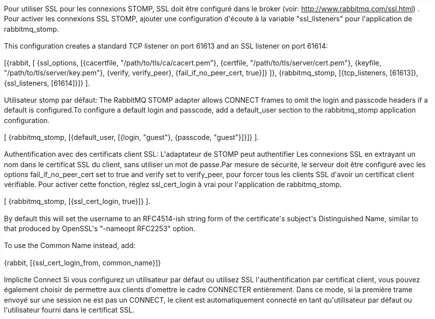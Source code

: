 
Pour utiliser SSL pour les connexions STOMP, SSL doit être configuré dans le broker (voir: http://www.rabbitmq.com/ssl.html) . Pour activer les connexions SSL STOMP, ajouter une configuration d'écoute à la variable "ssl_listeners" pour l'application de rabbitmq_stomp.

This configuration creates a standard TCP listener on port 61613 and an SSL listener on port 61614:

[{rabbit,          [
                    {ssl_options, [{cacertfile, "/path/to/tls/ca/cacert.pem"},
                                   {certfile,   "/path/to/tls/server/cert.pem"},
                                   {keyfile,    "/path/to/tls/server/key.pem"},
                                   {verify,     verify_peer},
                                   {fail_if_no_peer_cert, true}]}
                   ]},
  {rabbitmq_stomp, [{tcp_listeners, [61613]},
                    {ssl_listeners, [61614]}]}
].



Utilisateur stomp par défaut:
The RabbitMQ STOMP adapter allows CONNECT frames to omit the login and passcode headers if a default is configured.To configure a default login and passcode, add a default_user section to the rabbitmq_stomp application configuration.

[
  {rabbitmq_stomp, [{default_user, [{login, "guest"},
                                    {passcode, "guest"}]}]}
].



Authentification avec des certificats client SSL:
L'adaptateur de STOMP peut authentifier Les connexions SSL en extrayant un nom dans le certificat SSL du client, sans utiliser un mot de passe.Par mesure de sécurité, le serveur doit être configuré avec les options fail_if_no_peer_cert set to true and verify set to verify_peer, pour forcer tous les clients SSL d'avoir un certificat client vérifiable.
Pour activer cette fonction, réglez ssl_cert_login à vrai pour l'application de rabbitmq_stomp.

[
  {rabbitmq_stomp, [{ssl_cert_login, true}]}
].


By default this will set the username to an RFC4514-ish string form of the certificate's subject's Distinguished Name, similar to that produced by OpenSSL's "-nameopt RFC2253" option.

To use the Common Name instead, add:

{rabbit, [{ssl_cert_login_from, common_name}]}


Implicite Connect
Si vous configurez un utilisateur par défaut ou utilisez SSL l'authentification par certificat client, vous pouvez également choisir de permettre aux clients d'omettre le cadre CONNECTER entièrement. Dans ce mode, si la première trame envoyé sur une session ne est pas un CONNECT, le client est automatiquement connecté en tant qu'utilisateur par défaut ou l'utilisateur fourni dans le certificat SSL.
